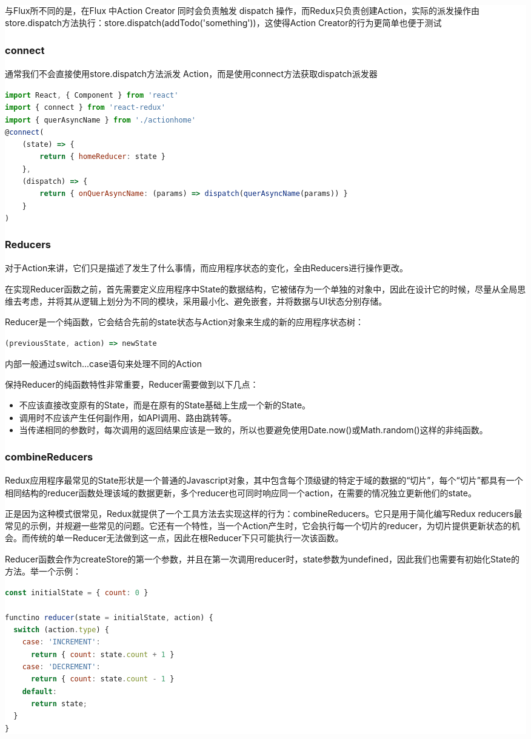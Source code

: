 与Flux所不同的是，在Flux 中Action Creator 同时会负责触发 dispatch 操作，而Redux只负责创建Action，实际的派发操作由store.dispatch方法执行：store.dispatch(addTodo('something'))，这使得Action Creator的行为更简单也便于测试


### connect

通常我们不会直接使用store.dispatch方法派发 Action，而是使用connect方法获取dispatch派发器

```javascript
import React, { Component } from 'react'
import { connect } from 'react-redux'
import { querAsyncName } from './actionhome'
@connect(
    (state) => {
        return { homeReducer: state }
    },
    (dispatch) => {
        return { onQuerAsyncName: (params) => dispatch(querAsyncName(params)) }
    }
)
```

### Reducers

对于Action来讲，它们只是描述了发生了什么事情，而应用程序状态的变化，全由Reducers进行操作更改。

在实现Reducer函数之前，首先需要定义应用程序中State的数据结构，它被储存为一个单独的对象中，因此在设计它的时候，尽量从全局思维去考虑，并将其从逻辑上划分为不同的模块，采用最小化、避免嵌套，并将数据与UI状态分别存储。

Reducer是一个纯函数，它会结合先前的state状态与Action对象来生成的新的应用程序状态树：

```javascript
(previousState, action) => newState
```

内部一般通过switch...case语句来处理不同的Action

保持Reducer的纯函数特性非常重要，Reducer需要做到以下几点：


* 不应该直接改变原有的State，而是在原有的State基础上生成一个新的State。
* 调用时不应该产生任何副作用，如API调用、路由跳转等。
* 当传递相同的参数时，每次调用的返回结果应该是一致的，所以也要避免使用Date.now()或Math.random()这样的非纯函数。

### combineReducers
Redux应用程序最常见的State形状是一个普通的Javascript对象，其中包含每个顶级键的特定于域的数据的“切片”，每个“切片”都具有一个相同结构的reducer函数处理该域的数据更新，多个reducer也可同时响应同一个action，在需要的情况独立更新他们的state。

正是因为这种模式很常见，Redux就提供了一个工具方法去实现这样的行为：combineReducers。它只是用于简化编写Redux reducers最常见的示例，并规避一些常见的问题。它还有一个特性，当一个Action产生时，它会执行每一个切片的reducer，为切片提供更新状态的机会。而传统的单一Reducer无法做到这一点，因此在根Reducer下只可能执行一次该函数。

Reducer函数会作为createStore的第一个参数，并且在第一次调用reducer时，state参数为undefined，因此我们也需要有初始化State的方法。举一个示例：

```javascript
const initialState = { count: 0 }

functino reducer(state = initialState, action) {
  switch (action.type) {
    case: 'INCREMENT':
      return { count: state.count + 1 }
    case: 'DECREMENT':
      return { count: state.count - 1 }
    default:
      return state;
  }
}
```
